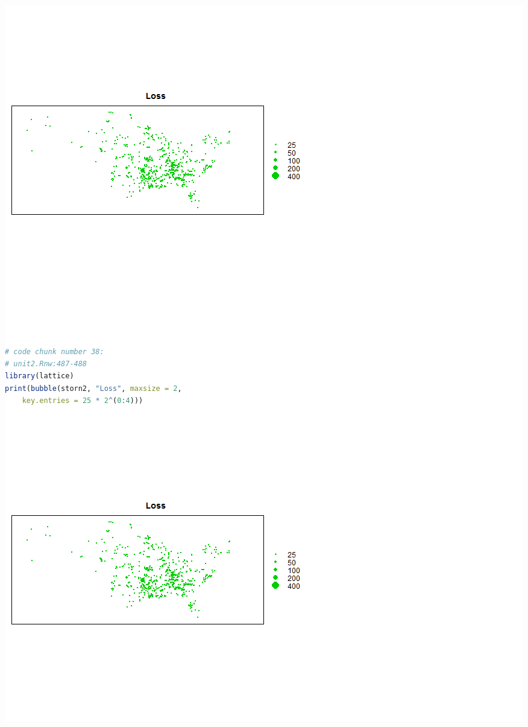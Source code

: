 ![plot of chunk unnamed-chunk-13](figure/unnamed-chunk-131.png) 

```r


# code chunk number 38:
# unit2.Rnw:487-488
library(lattice)
print(bubble(storn2, "Loss", maxsize = 2, 
    key.entries = 25 * 2^(0:4)))
```

![plot of chunk unnamed-chunk-13](figure/unnamed-chunk-132.png) 
